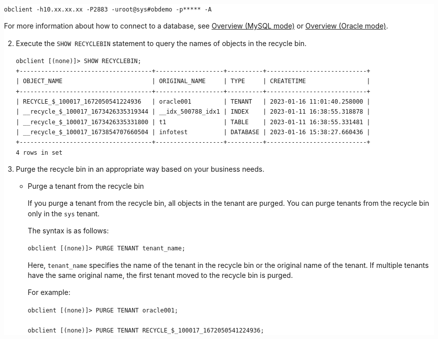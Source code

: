    ```shell
   obclient -h10.xx.xx.xx -P2883 -uroot@sys#obdemo -p***** -A
   ```

   For more information about how to connect to a database, see [Overview (MySQL mode)](../../../300.develop/100.application-development-of-mysql-mode/100.connect-to-oceanbase-database-of-mysql-mode/100.connection-methods-overview-of-mysql-mode.md) or [Overview (Oracle mode)](../../../300.develop/200.application-development-of-oracle-mode/100.connect-to-oceanbase-database-of-oracle-mode/100.connection-methods-overview-of-oracle-mode.md).

2. Execute the `SHOW RECYCLEBIN` statement to query the names of objects in the recycle bin.

   ```shell
   obclient [(none)]> SHOW RECYCLEBIN;
   +-------------------------------------+-------------------+----------+----------------------------+
   | OBJECT_NAME                         | ORIGINAL_NAME     | TYPE     | CREATETIME                 |
   +-------------------------------------+-------------------+----------+----------------------------+
   | RECYCLE_$_100017_1672050541224936   | oracle001         | TENANT   | 2023-01-16 11:01:40.258000 |
   | __recycle_$_100017_1673426335319344 | __idx_500788_idx1 | INDEX    | 2023-01-11 16:38:55.318878 |
   | __recycle_$_100017_1673426335331800 | t1                | TABLE    | 2023-01-11 16:38:55.331481 |
   | __recycle_$_100017_1673854707660504 | infotest          | DATABASE | 2023-01-16 15:38:27.660436 |
   +-------------------------------------+-------------------+----------+----------------------------+
   4 rows in set
   ```

3. Purge the recycle bin in an appropriate way based on your business needs.

   * Purge a tenant from the recycle bin

      If you purge a tenant from the recycle bin, all objects in the tenant are purged. You can purge tenants from the recycle bin only in the `sys` tenant.

      The syntax is as follows:

      ```shell
      obclient [(none)]> PURGE TENANT tenant_name;
      ```

      Here, `tenant_name` specifies the name of the tenant in the recycle bin or the original name of the tenant. If multiple tenants have the same original name, the first tenant moved to the recycle bin is purged.

      For example:

      ```shell
      obclient [(none)]> PURGE TENANT oracle001;

      obclient [(none)]> PURGE TENANT RECYCLE_$_100017_1672050541224936;
      ```
